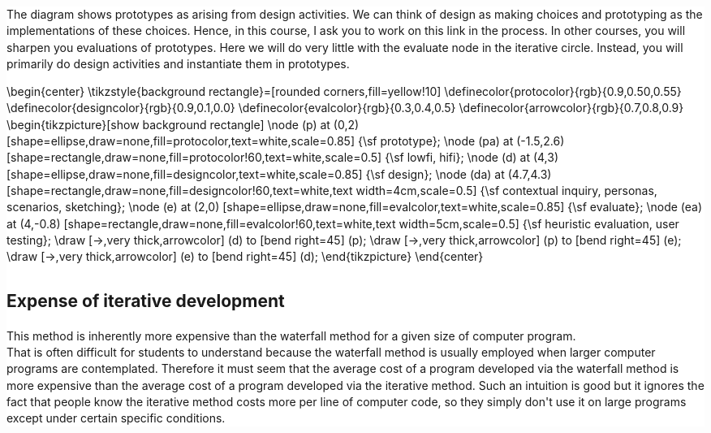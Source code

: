 The diagram shows prototypes as arising from design activities. We can think of design as making choices and prototyping as the implementations of these choices. Hence, in this course, I ask you to work on this link in the process. In other courses, you will sharpen you evaluations of prototypes. Here we will do very little with the evaluate node in the iterative circle. Instead, you will primarily do design activities and instantiate them in prototypes.

\begin{center}
\tikzstyle{background rectangle}=[rounded corners,fill=yellow!10]
\definecolor{protocolor}{rgb}{0.9,0.50,0.55} 
\definecolor{designcolor}{rgb}{0.9,0.1,0.0} 
\definecolor{evalcolor}{rgb}{0.3,0.4,0.5} 
\definecolor{arrowcolor}{rgb}{0.7,0.8,0.9} 
\begin{tikzpicture}[show background rectangle] 
\node (p) at (0,2)
  [shape=ellipse,draw=none,fill=protocolor,text=white,scale=0.85]
  {\sf prototype};
\node (pa) at (-1.5,2.6)
  [shape=rectangle,draw=none,fill=protocolor!60,text=white,scale=0.5]
  {\sf lowfi, hifi};
\node (d) at (4,3)
  [shape=ellipse,draw=none,fill=designcolor,text=white,scale=0.85]
  {\sf design};
\node (da) at (4.7,4.3)
  [shape=rectangle,draw=none,fill=designcolor!60,text=white,text
  width=4cm,scale=0.5]
  {\sf contextual inquiry, personas, scenarios, sketching};
\node (e) at (2,0)
  [shape=ellipse,draw=none,fill=evalcolor,text=white,scale=0.85]
  {\sf evaluate};
\node (ea) at (4,-0.8)
  [shape=rectangle,draw=none,fill=evalcolor!60,text=white,text
  width=5cm,scale=0.5]
  {\sf heuristic evaluation, user testing};
\draw [->,very thick,arrowcolor] (d) to [bend right=45] (p);
\draw [->,very thick,arrowcolor] (p) to [bend right=45] (e);
\draw [->,very thick,arrowcolor] (e) to [bend right=45] (d);
\end{tikzpicture} 
\end{center}

## Expense of iterative development

This method is inherently more expensive than the 
waterfall method for a given size of computer program.  
That is often difficult for students to understand 
because the waterfall method is usually employed when 
larger computer programs are contemplated. Therefore it 
must seem that the average cost of a program developed 
via the waterfall method is more expensive than the 
average cost of a program developed via the iterative 
method. Such an intuition is good but it ignores the fact 
that people know the iterative method costs more per line 
of computer code, so they simply don't use it on large 
programs except under certain specific conditions.
